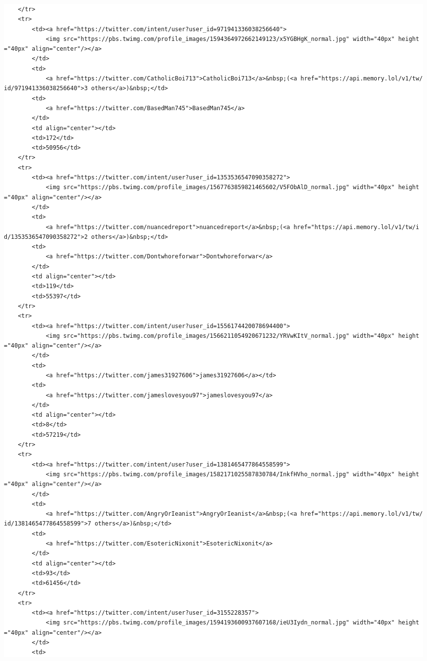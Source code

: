         </tr>
        <tr>
            <td><a href="https://twitter.com/intent/user?user_id=971941336038256640">
                <img src="https://pbs.twimg.com/profile_images/1594364972662149123/x5YGBHgK_normal.jpg" width="40px" height="40px" align="center"/></a>
            </td>
            <td>
                <a href="https://twitter.com/CatholicBoi713">CatholicBoi713</a>&nbsp;(<a href="https://api.memory.lol/v1/tw/id/971941336038256640">3 others</a>)&nbsp;</td>
            <td>
                <a href="https://twitter.com/BasedMan745">BasedMan745</a>
            </td>
            <td align="center"></td>
            <td>172</td>
            <td>50956</td>
        </tr>
        <tr>
            <td><a href="https://twitter.com/intent/user?user_id=1353536547090358272">
                <img src="https://pbs.twimg.com/profile_images/1567763859821465602/V5FObAlD_normal.jpg" width="40px" height="40px" align="center"/></a>
            </td>
            <td>
                <a href="https://twitter.com/nuancedreport">nuancedreport</a>&nbsp;(<a href="https://api.memory.lol/v1/tw/id/1353536547090358272">2 others</a>)&nbsp;</td>
            <td>
                <a href="https://twitter.com/Dontwhoreforwar">Dontwhoreforwar</a>
            </td>
            <td align="center"></td>
            <td>119</td>
            <td>55397</td>
        </tr>
        <tr>
            <td><a href="https://twitter.com/intent/user?user_id=1556174420078694400">
                <img src="https://pbs.twimg.com/profile_images/1566211054920671232/YRVwKItV_normal.jpg" width="40px" height="40px" align="center"/></a>
            </td>
            <td>
                <a href="https://twitter.com/james31927606">james31927606</a></td>
            <td>
                <a href="https://twitter.com/jameslovesyou97">jameslovesyou97</a>
            </td>
            <td align="center"></td>
            <td>8</td>
            <td>57219</td>
        </tr>
        <tr>
            <td><a href="https://twitter.com/intent/user?user_id=1381465477864558599">
                <img src="https://pbs.twimg.com/profile_images/1582171025587830784/InkfHVho_normal.jpg" width="40px" height="40px" align="center"/></a>
            </td>
            <td>
                <a href="https://twitter.com/AngryOrIeanist">AngryOrIeanist</a>&nbsp;(<a href="https://api.memory.lol/v1/tw/id/1381465477864558599">7 others</a>)&nbsp;</td>
            <td>
                <a href="https://twitter.com/EsotericNixonit">EsotericNixonit</a>
            </td>
            <td align="center"></td>
            <td>93</td>
            <td>61456</td>
        </tr>
        <tr>
            <td><a href="https://twitter.com/intent/user?user_id=3155228357">
                <img src="https://pbs.twimg.com/profile_images/1594193600937607168/ieU3Iydn_normal.jpg" width="40px" height="40px" align="center"/></a>
            </td>
            <td>